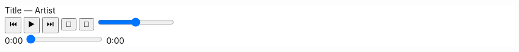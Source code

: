 <div class="library" id="library"></div>

<div class="player">
  <div class="info">
    <span id="current-title">Title</span> — <span id="current-artist">Artist</span>
  </div>
  <div class="controls">
    <button onclick="prevSong()">⏮️</button>
    <button onclick="togglePlayPause()" id="play-btn">▶️</button>
    <button onclick="nextSong()">⏭️</button>
    <button onclick="toggleLoop()">🔁</button>
    <button onclick="toggleShuffle()">🔀</button>
    <input type="range" min="0" max="1" step="0.01" onchange="changeVolume(this.value)">
  </div>
  <div class="progress">
    <span id="current-time">0:00</span>
    <input type="range" id="progress-bar" value="0" onchange="seekAudio(this.value)">
    <span id="duration">0:00</span>
  </div>
</div>

<audio id="audio" preload="none"></audio>

<script>
const songs = [
  { title: "Surah 1: Al-Fatiha", artist: "Mishary Al-Afasy and Ibrahim Walk", url: "https://archive.org/download/AlQuranWithEnglishSaheehIntlTranslation--RecitationByMishariIbnRashidAl-AfasyWithIbrahimWalk/001.mp3" },
  { title: "Surah 2: Al-Baqarah", artist: "Mishary Al-Afasy and Ibrahim Walk", url: "https://archive.org/download/AlQuranWithEnglishSaheehIntlTranslation--RecitationByMishariIbnRashidAl-AfasyWithIbrahimWalk/002.mp3" },
  { title: "Surah 3: Al-Imran", artist: "Mishary Al-Afasy and Ibrahim Walk", url: "https://archive.org/download/AlQuranWithEnglishSaheehIntlTranslation--RecitationByMishariIbnRashidAl-AfasyWithIbrahimWalk/003.mp3" },
  { title: "Surah 4: An-Nisa", artist: "Mishary Al-Afasy and Ibrahim Walk", url: "https://archive.org/download/AlQuranWithEnglishSaheehIntlTranslation--RecitationByMishariIbnRashidAl-AfasyWithIbrahimWalk/004.mp3" },
  { title: "Surah 5: Al-Maeda", artist: "Mishary Al-Afasy and Ibrahim Walk", url: "https://archive.org/download/AlQuranWithEnglishSaheehIntlTranslation--RecitationByMishariIbnRashidAl-AfasyWithIbrahimWalk/005.mp3" },
  { title: "Surah 6: Al-Annam", artist: "Mishary Al-Afasy and Ibrahim Walk", url: "https://archive.org/download/AlQuranWithEnglishSaheehIntlTranslation--RecitationByMishariIbnRashidAl-AfasyWithIbrahimWalk/006.mp3" },
  { title: "Surah 7: Al-Araf", artist: "Mishary Al-Afasy and Ibrahim Walk", url: "https://archive.org/download/AlQuranWithEnglishSaheehIntlTranslation--RecitationByMishariIbnRashidAl-AfasyWithIbrahimWalk/007.mp3" },
  { title: "Surah 8: Al-Anfal", artist: "Mishary Al-Afasy and Ibrahim Walk", url: "https://archive.org/download/AlQuranWithEnglishSaheehIntlTranslation--RecitationByMishariIbnRashidAl-AfasyWithIbrahimWalk/008.mp3" },
  { title: "Surah 9: At-Tawba", artist: "Mishary Al-Afasy and Ibrahim Walk", url: "https://archive.org/download/AlQuranWithEnglishSaheehIntlTranslation--RecitationByMishariIbnRashidAl-AfasyWithIbrahimWalk/009.mp3" },
  { title: "Surah 10: Yunus", artist: "Mishary Al-Afasy and Ibrahim Walk", url: "https://archive.org/download/AlQuranWithEnglishSaheehIntlTranslation--RecitationByMishariIbnRashidAl-AfasyWithIbrahimWalk/010.mp3" }
];
